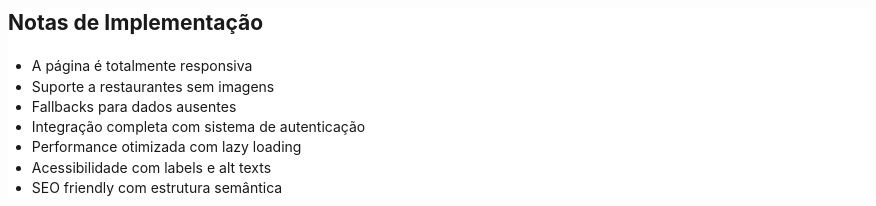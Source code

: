## Notas de Implementação

- A página é totalmente responsiva
- Suporte a restaurantes sem imagens
- Fallbacks para dados ausentes
- Integração completa com sistema de autenticação
- Performance otimizada com lazy loading
- Acessibilidade com labels e alt texts
- SEO friendly com estrutura semântica
